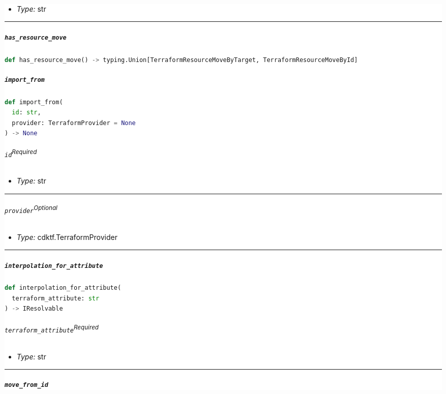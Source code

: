- *Type:* str

---

##### `has_resource_move` <a name="has_resource_move" id="@cdktf/provider-cloudflare.workerSecret.WorkerSecret.hasResourceMove"></a>

```python
def has_resource_move() -> typing.Union[TerraformResourceMoveByTarget, TerraformResourceMoveById]
```

##### `import_from` <a name="import_from" id="@cdktf/provider-cloudflare.workerSecret.WorkerSecret.importFrom"></a>

```python
def import_from(
  id: str,
  provider: TerraformProvider = None
) -> None
```

###### `id`<sup>Required</sup> <a name="id" id="@cdktf/provider-cloudflare.workerSecret.WorkerSecret.importFrom.parameter.id"></a>

- *Type:* str

---

###### `provider`<sup>Optional</sup> <a name="provider" id="@cdktf/provider-cloudflare.workerSecret.WorkerSecret.importFrom.parameter.provider"></a>

- *Type:* cdktf.TerraformProvider

---

##### `interpolation_for_attribute` <a name="interpolation_for_attribute" id="@cdktf/provider-cloudflare.workerSecret.WorkerSecret.interpolationForAttribute"></a>

```python
def interpolation_for_attribute(
  terraform_attribute: str
) -> IResolvable
```

###### `terraform_attribute`<sup>Required</sup> <a name="terraform_attribute" id="@cdktf/provider-cloudflare.workerSecret.WorkerSecret.interpolationForAttribute.parameter.terraformAttribute"></a>

- *Type:* str

---

##### `move_from_id` <a name="move_from_id" id="@cdktf/provider-cloudflare.workerSecret.WorkerSecret.moveFromId"></a>
